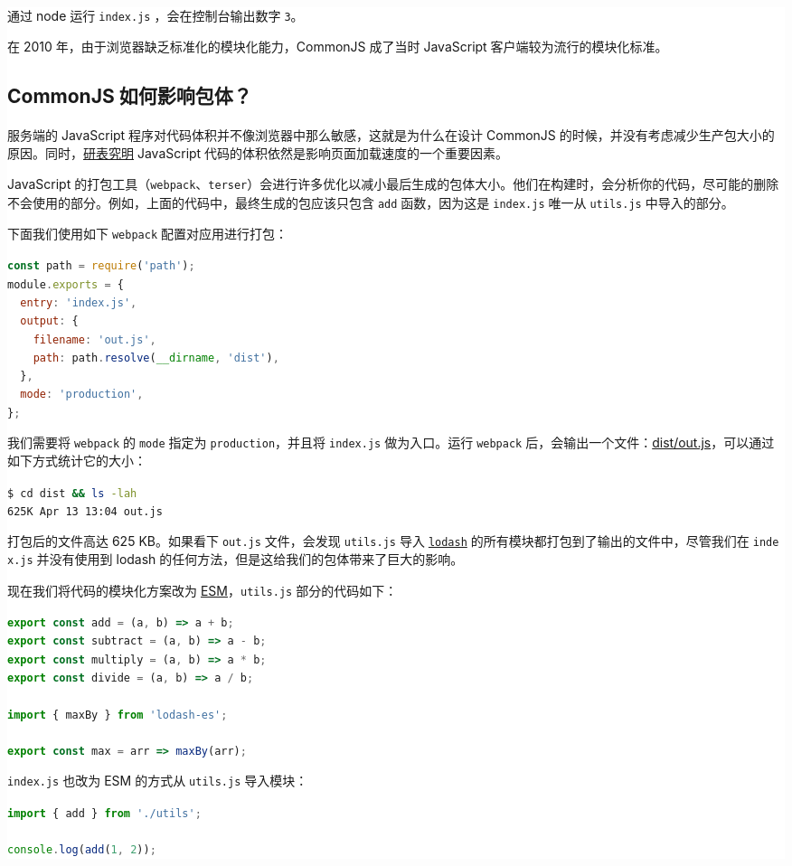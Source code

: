 通过 node 运行 `index.js` ，会在控制台输出数字 `3`。

在 2010 年，由于浏览器缺乏标准化的模块化能力，CommonJS 成了当时 JavaScript 客户端较为流行的模块化标准。

## CommonJS 如何影响包体？

服务端的 JavaScript 程序对代码体积并不像浏览器中那么敏感，这就是为什么在设计 CommonJS 的时候，并没有考虑减少生产包大小的原因。同时，[研表究明](https://v8.dev/blog/cost-of-javascript-2019) JavaScript 代码的体积依然是影响页面加载速度的一个重要因素。

JavaScript 的打包工具（`webpack`、`terser`）会进行许多优化以减小最后生成的包体大小。他们在构建时，会分析你的代码，尽可能的删除不会使用的部分。例如，上面的代码中，最终生成的包应该只包含 `add` 函数，因为这是 `index.js` 唯一从 `utils.js` 中导入的部分。

下面我们使用如下 `webpack` 配置对应用进行打包：

```js
const path = require('path');
module.exports = {
  entry: 'index.js',
  output: {
    filename: 'out.js',
    path: path.resolve(__dirname, 'dist'),
  },
  mode: 'production',
};
```

我们需要将 `webpack` 的 `mode` 指定为 `production`，并且将 `index.js` 做为入口。运行 `webpack` 后，会输出一个文件：[dist/out.js](https://github.com/mgechev/commonjs-example/blob/master/commonjs/dist/out.js)，可以通过如下方式统计它的大小：

```bash
$ cd dist && ls -lah
625K Apr 13 13:04 out.js
```

打包后的文件高达 625 KB。如果看下 `out.js` 文件，会发现 `utils.js` 导入 [`lodash`](https://lodash.com/) 的所有模块都打包到了输出的文件中，尽管我们在 `index.js` 并没有使用到 lodash 的任何方法，但是这给我们的包体带来了巨大的影响。

现在我们将代码的模块化方案改为 [ESM](https://developer.mozilla.org/en-US/docs/Web/JavaScript/Reference/Statements/import)，`utils.js` 部分的代码如下：

```js
export const add = (a, b) => a + b;
export const subtract = (a, b) => a - b;
export const multiply = (a, b) => a * b;
export const divide = (a, b) => a / b;

import { maxBy } from 'lodash-es';

export const max = arr => maxBy(arr);
```

`index.js` 也改为 ESM 的方式从 `utils.js` 导入模块：

```js
import { add } from './utils';

console.log(add(1, 2));
```
